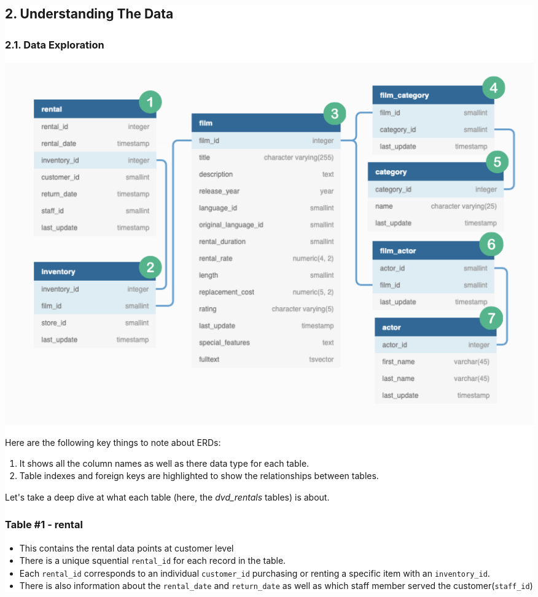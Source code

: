 ## 2. Understanding The Data

### 2.1. Data Exploration

![alt text](./images/image.png)

Here are the following key things to note about ERDs:

1. It shows all the column names as well as there data type for each table.
2. Table indexes and foreign keys are highlighted to show the relationships between tables.

Let's take a deep dive at what each table (here, the _dvd_rentals_ tables) is about.

### Table #1 - rental

- This contains the rental data points at customer level
- There is a unique squential `rental_id` for each record in the table.
- Each `rental_id` corresponds to an individual `customer_id` purchasing or renting a specific item with an `inventory_id`.
- There is also information about the `rental_date` and `return_date` as well as which staff member served the customer(`staff_id`)
